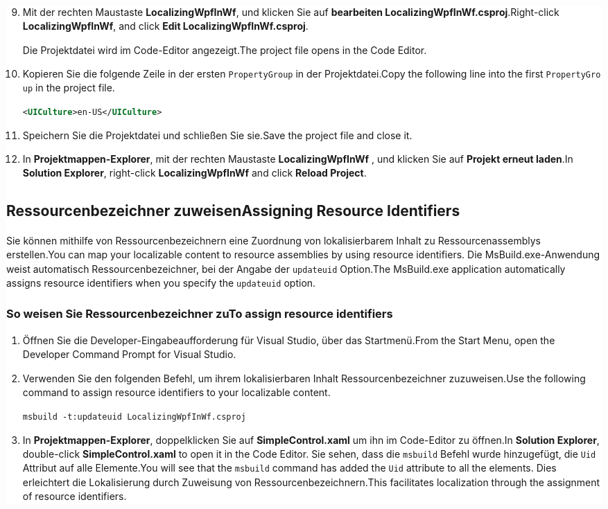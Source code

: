 9. <span data-ttu-id="6c365-146">Mit der rechten Maustaste **LocalizingWpfInWf**, und klicken Sie auf **bearbeiten LocalizingWpfInWf.csproj**.</span><span class="sxs-lookup"><span data-stu-id="6c365-146">Right-click **LocalizingWpfInWf**, and click **Edit LocalizingWpfInWf.csproj**.</span></span>

     <span data-ttu-id="6c365-147">Die Projektdatei wird im Code-Editor angezeigt.</span><span class="sxs-lookup"><span data-stu-id="6c365-147">The project file opens in the Code Editor.</span></span>

10. <span data-ttu-id="6c365-148">Kopieren Sie die folgende Zeile in der ersten `PropertyGroup` in der Projektdatei.</span><span class="sxs-lookup"><span data-stu-id="6c365-148">Copy the following line into the first `PropertyGroup` in the project file.</span></span>

    ```xml
    <UICulture>en-US</UICulture>
    ```

11. <span data-ttu-id="6c365-149">Speichern Sie die Projektdatei und schließen Sie sie.</span><span class="sxs-lookup"><span data-stu-id="6c365-149">Save the project file and close it.</span></span>

12. <span data-ttu-id="6c365-150">In **Projektmappen-Explorer**, mit der rechten Maustaste **LocalizingWpfInWf** , und klicken Sie auf **Projekt erneut laden**.</span><span class="sxs-lookup"><span data-stu-id="6c365-150">In **Solution Explorer**, right-click **LocalizingWpfInWf** and click **Reload Project**.</span></span>

## <a name="assigning-resource-identifiers"></a><span data-ttu-id="6c365-151">Ressourcenbezeichner zuweisen</span><span class="sxs-lookup"><span data-stu-id="6c365-151">Assigning Resource Identifiers</span></span>

<span data-ttu-id="6c365-152">Sie können mithilfe von Ressourcenbezeichnern eine Zuordnung von lokalisierbarem Inhalt zu Ressourcenassemblys erstellen.</span><span class="sxs-lookup"><span data-stu-id="6c365-152">You can map your localizable content to resource assemblies by using resource identifiers.</span></span> <span data-ttu-id="6c365-153">Die MsBuild.exe-Anwendung weist automatisch Ressourcenbezeichner, bei der Angabe der `updateuid` Option.</span><span class="sxs-lookup"><span data-stu-id="6c365-153">The MsBuild.exe application automatically assigns resource identifiers when you specify the `updateuid` option.</span></span>

### <a name="to-assign-resource-identifiers"></a><span data-ttu-id="6c365-154">So weisen Sie Ressourcenbezeichner zu</span><span class="sxs-lookup"><span data-stu-id="6c365-154">To assign resource identifiers</span></span>

1.  <span data-ttu-id="6c365-155">Öffnen Sie die Developer-Eingabeaufforderung für Visual Studio, über das Startmenü.</span><span class="sxs-lookup"><span data-stu-id="6c365-155">From the Start Menu, open the Developer Command Prompt for Visual Studio.</span></span>

2.  <span data-ttu-id="6c365-156">Verwenden Sie den folgenden Befehl, um ihrem lokalisierbaren Inhalt Ressourcenbezeichner zuzuweisen.</span><span class="sxs-lookup"><span data-stu-id="6c365-156">Use the following command to assign resource identifiers to your localizable content.</span></span>

    ```
    msbuild -t:updateuid LocalizingWpfInWf.csproj
    ```

3.  <span data-ttu-id="6c365-157">In **Projektmappen-Explorer**, doppelklicken Sie auf **SimpleControl.xaml** um ihn im Code-Editor zu öffnen.</span><span class="sxs-lookup"><span data-stu-id="6c365-157">In **Solution Explorer**, double-click **SimpleControl.xaml** to open it in the Code Editor.</span></span> <span data-ttu-id="6c365-158">Sie sehen, dass die `msbuild` Befehl wurde hinzugefügt, die `Uid` Attribut auf alle Elemente.</span><span class="sxs-lookup"><span data-stu-id="6c365-158">You will see that the `msbuild` command has added the `Uid` attribute to all the elements.</span></span> <span data-ttu-id="6c365-159">Dies erleichtert die Lokalisierung durch Zuweisung von Ressourcenbezeichnern.</span><span class="sxs-lookup"><span data-stu-id="6c365-159">This facilitates localization through the assignment of resource identifiers.</span></span>
